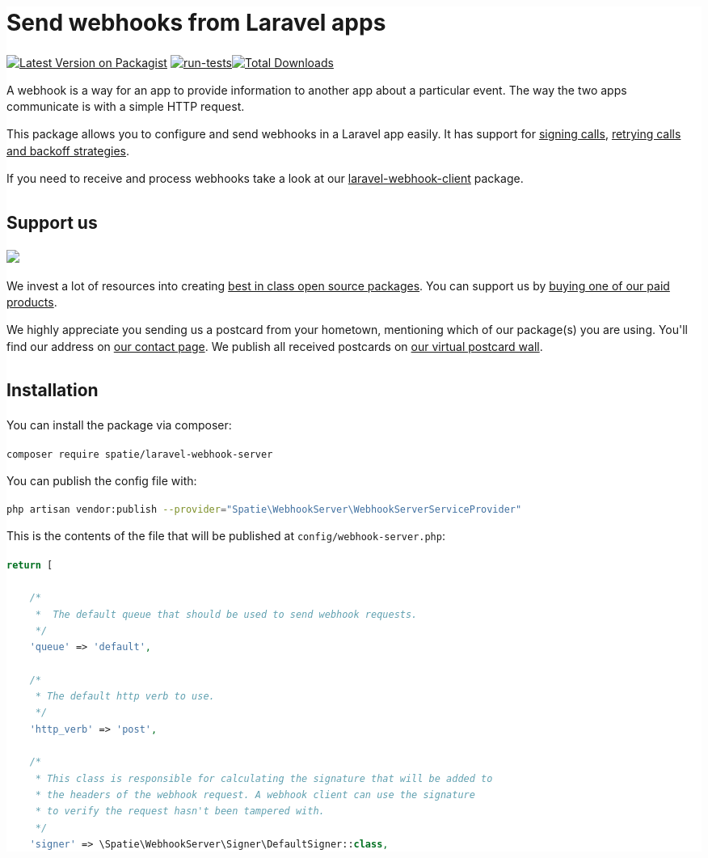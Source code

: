 # Send webhooks from Laravel apps

[![Latest Version on Packagist](https://img.shields.io/packagist/v/spatie/laravel-webhook-server.svg?style=flat-square)](https://packagist.org/packages/spatie/laravel-webhook-server)
[![run-tests](https://github.com/spatie/laravel-webhook-server/actions/workflows/run-tests.yml/badge.svg)](https://github.com/spatie/laravel-webhook-server/actions/workflows/run-tests.yml)[![Total Downloads](https://img.shields.io/packagist/dt/spatie/laravel-webhook-server.svg?style=flat-square)](https://packagist.org/packages/spatie/laravel-webhook-server)

A webhook is a way for an app to provide information to another app about a particular event. The way the two apps communicate is with a simple HTTP request. 

This package allows you to configure and send webhooks in a Laravel app easily. It has support for [signing calls](https://github.com/spatie/laravel-webhook-server#how-signing-requests-works), [retrying calls and backoff strategies](https://github.com/spatie/laravel-webhook-server#retrying-failed-webhooks).

If you need to receive and process webhooks take a look at our [laravel-webhook-client](https://github.com/spatie/laravel-webhook-client) package.

## Support us

[<img src="https://github-ads.s3.eu-central-1.amazonaws.com/laravel-webhook-server.jpg?t=1" width="419px" />](https://spatie.be/github-ad-click/laravel-webhook-server)

We invest a lot of resources into creating [best in class open source packages](https://spatie.be/open-source). You can support us by [buying one of our paid products](https://spatie.be/open-source/support-us).

We highly appreciate you sending us a postcard from your hometown, mentioning which of our package(s) you are using. You'll find our address on [our contact page](https://spatie.be/about-us). We publish all received postcards on [our virtual postcard wall](https://spatie.be/open-source/postcards).

## Installation

You can install the package via composer:

```bash
composer require spatie/laravel-webhook-server
```

You can publish the config file with:
```bash
php artisan vendor:publish --provider="Spatie\WebhookServer\WebhookServerServiceProvider"
```

This is the contents of the file that will be published at `config/webhook-server.php`:

```php
return [

    /*
     *  The default queue that should be used to send webhook requests.
     */
    'queue' => 'default',

    /*
     * The default http verb to use.
     */
    'http_verb' => 'post',

    /*
     * This class is responsible for calculating the signature that will be added to
     * the headers of the webhook request. A webhook client can use the signature
     * to verify the request hasn't been tampered with.
     */
    'signer' => \Spatie\WebhookServer\Signer\DefaultSigner::class,
```